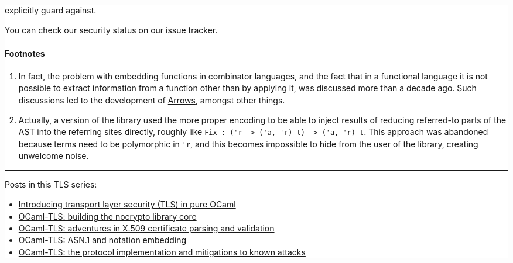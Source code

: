 explicitly guard against.</p>
<p>You can check our security status on our <a href="https://github.com/mirleft/ocaml-asn1-combinators/issues?state=open">issue tracker</a>.</p>
<h4>Footnotes</h4>
<ol>
<li>
<p><a name="footnote-1"> </a> In fact, the problem with embedding functions in
combinator languages, and the fact that in a functional language it is not
possible to extract information from a function other than by applying it,
was discussed more than a decade ago. Such discussions led to the development of
<a href="http://www.haskell.org/arrows/biblio.html#Hug00">Arrows</a>, amongst other things.</p>
</li>
<li>
<p><a name="footnote-2"> </a> Actually, a version of the library used the more
<a href="http://dl.acm.org/citation.cfm?id=1411226">proper</a> encoding to be able to inject results of reducing
referred-to parts of the AST into the referring sites directly, roughly
like <code>Fix : ('r -&gt; ('a, 'r) t) -&gt; ('a, 'r) t</code>. This approach was abandoned because terms need to be polymorphic in <code>'r</code>, and this becomes
impossible to hide from the user of the library, creating unwelcome noise.</p>
</li>
</ol>
<hr/>
<p>Posts in this TLS series:</p>
<ul>
<li><a href="https://mirage.io/blog/introducing-ocaml-tls">Introducing transport layer security (TLS) in pure OCaml</a>
</li>
<li><a href="https://mirage.io/blog/introducing-nocrypto">OCaml-TLS: building the nocrypto library core</a>
</li>
<li><a href="https://mirage.io/blog/introducing-x509">OCaml-TLS: adventures in X.509 certificate parsing and validation</a>
</li>
<li><a href="https://mirage.io/blog/introducing-asn1">OCaml-TLS: ASN.1 and notation embedding</a>
</li>
<li><a href="https://mirage.io/blog/ocaml-tls-api-internals-attacks-mitigation">OCaml-TLS: the protocol implementation and mitigations to known attacks</a>
</li>
</ul>

      
